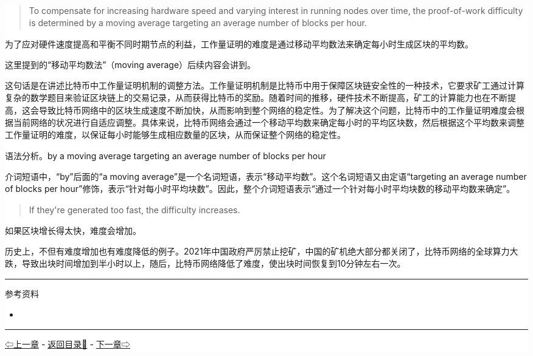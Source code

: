 > To compensate for increasing hardware speed and varying interest in running nodes over time, the proof-of-work difficulty is determined by a moving average targeting an average number of blocks per hour. 

为了应对硬件速度提高和平衡不同时期节点的利益，工作量证明的难度是通过移动平均数法来确定每小时生成区块的平均数。

这里提到的“移动平均数法”（moving average）后续内容会讲到。

这句话是在讲述比特币中工作量证明机制的调整方法。工作量证明机制是比特币中用于保障区块链安全性的一种技术，它要求矿工通过计算复杂的数学题目来验证区块链上的交易记录，从而获得比特币的奖励。随着时间的推移，硬件技术不断提高，矿工的计算能力也在不断提高，这会导致比特币网络中的区块生成速度不断加快，从而影响到整个网络的稳定性。为了解决这个问题，比特币中的工作量证明难度会根据当前网络的状况进行自适应调整。具体来说，比特币网络会通过一个移动平均数来确定每小时的平均区块数，然后根据这个平均数来调整工作量证明的难度，以保证每小时能够生成相应数量的区块，从而保证整个网络的稳定性。

语法分析。by a moving average targeting an average number of blocks per hour

介词短语中，“by”后面的“a moving average”是一个名词短语，表示“移动平均数”。这个名词短语又由定语“targeting an average number of blocks per hour”修饰，表示“针对每小时平均块数”。因此，整个介词短语表示“通过一个针对每小时平均块数的移动平均数来确定”。

> If they're generated too fast, the difficulty increases.

如果区块增长得太快，难度会增加。

历史上，不但有难度增加也有难度降低的例子。2021年中国政府严厉禁止挖矿，中国的矿机绝大部分都关闭了，比特币网络的全球算力大跌，导致出块时间增加到半小时以上，随后，比特币网络降低了难度，使出块时间恢复到10分钟左右一次。

---

参考资料

* [^6]: A. Back, "Hashcash - a denial of service counter-measure," http://www.hashcash.org/papers/hashcash.pdf, 2002.

---

[⇦上一章](wp03.md) - [返回目录📖](whitepaper.md) - [下一章⇨](wp05.md)
